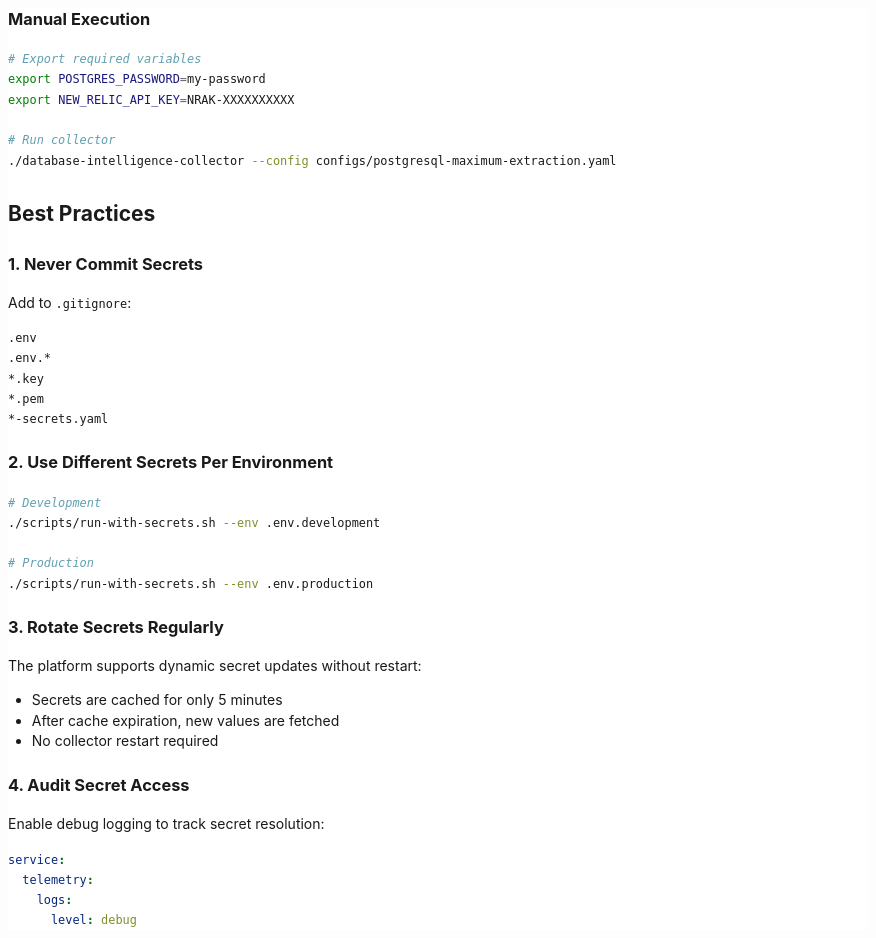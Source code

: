 ### Manual Execution

```bash
# Export required variables
export POSTGRES_PASSWORD=my-password
export NEW_RELIC_API_KEY=NRAK-XXXXXXXXXX

# Run collector
./database-intelligence-collector --config configs/postgresql-maximum-extraction.yaml
```

## Best Practices

### 1. Never Commit Secrets

Add to `.gitignore`:

```
.env
.env.*
*.key
*.pem
*-secrets.yaml
```

### 2. Use Different Secrets Per Environment

```bash
# Development
./scripts/run-with-secrets.sh --env .env.development

# Production
./scripts/run-with-secrets.sh --env .env.production
```

### 3. Rotate Secrets Regularly

The platform supports dynamic secret updates without restart:

- Secrets are cached for only 5 minutes
- After cache expiration, new values are fetched
- No collector restart required

### 4. Audit Secret Access

Enable debug logging to track secret resolution:

```yaml
service:
  telemetry:
    logs:
      level: debug
```
